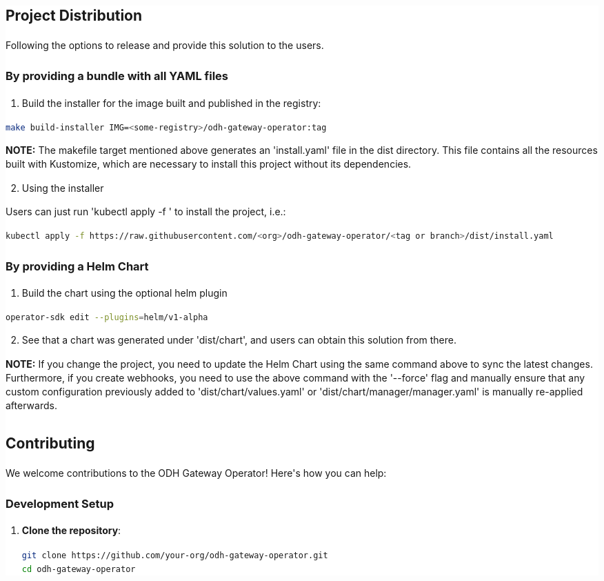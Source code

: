 ## Project Distribution

Following the options to release and provide this solution to the users.

### By providing a bundle with all YAML files

1. Build the installer for the image built and published in the registry:

```sh
make build-installer IMG=<some-registry>/odh-gateway-operator:tag
```

**NOTE:** The makefile target mentioned above generates an 'install.yaml'
file in the dist directory. This file contains all the resources built
with Kustomize, which are necessary to install this project without its
dependencies.

2. Using the installer

Users can just run 'kubectl apply -f <URL for YAML BUNDLE>' to install
the project, i.e.:

```sh
kubectl apply -f https://raw.githubusercontent.com/<org>/odh-gateway-operator/<tag or branch>/dist/install.yaml
```

### By providing a Helm Chart

1. Build the chart using the optional helm plugin

```sh
operator-sdk edit --plugins=helm/v1-alpha
```

2. See that a chart was generated under 'dist/chart', and users
can obtain this solution from there.

**NOTE:** If you change the project, you need to update the Helm Chart
using the same command above to sync the latest changes. Furthermore,
if you create webhooks, you need to use the above command with
the '--force' flag and manually ensure that any custom configuration
previously added to 'dist/chart/values.yaml' or 'dist/chart/manager/manager.yaml'
is manually re-applied afterwards.

## Contributing

We welcome contributions to the ODH Gateway Operator! Here's how you can help:

### Development Setup

1. **Clone the repository**:
   ```sh
   git clone https://github.com/your-org/odh-gateway-operator.git
   cd odh-gateway-operator
   ```
